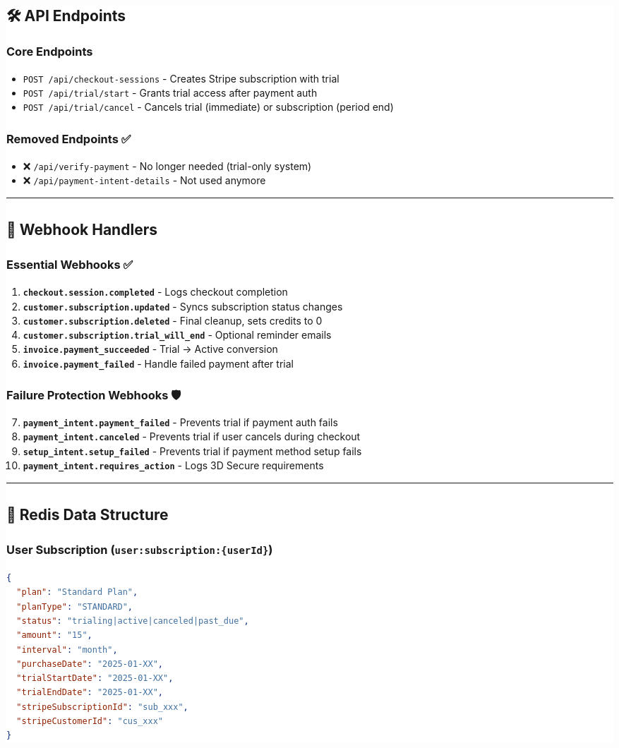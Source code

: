 
## 🛠️ **API Endpoints**

### **Core Endpoints**
- `POST /api/checkout-sessions` - Creates Stripe subscription with trial
- `POST /api/trial/start` - Grants trial access after payment auth
- `POST /api/trial/cancel` - Cancels trial (immediate) or subscription (period end)

### **Removed Endpoints** ✅
- ❌ `/api/verify-payment` - No longer needed (trial-only system)
- ❌ `/api/payment-intent-details` - Not used anymore

---

## 🎯 **Webhook Handlers**

### **Essential Webhooks** ✅
1. **`checkout.session.completed`** - Logs checkout completion
2. **`customer.subscription.updated`** - Syncs subscription status changes
3. **`customer.subscription.deleted`** - Final cleanup, sets credits to 0
4. **`customer.subscription.trial_will_end`** - Optional reminder emails
5. **`invoice.payment_succeeded`** - Trial → Active conversion
6. **`invoice.payment_failed`** - Handle failed payment after trial

### **Failure Protection Webhooks** 🛡️
7. **`payment_intent.payment_failed`** - Prevents trial if payment auth fails
8. **`payment_intent.canceled`** - Prevents trial if user cancels during checkout
9. **`setup_intent.setup_failed`** - Prevents trial if payment method setup fails
10. **`payment_intent.requires_action`** - Logs 3D Secure requirements

---

## 💾 **Redis Data Structure**

### **User Subscription (`user:subscription:{userId}`)**
```json
{
  "plan": "Standard Plan",
  "planType": "STANDARD",
  "status": "trialing|active|canceled|past_due",
  "amount": "15",
  "interval": "month", 
  "purchaseDate": "2025-01-XX",
  "trialStartDate": "2025-01-XX",
  "trialEndDate": "2025-01-XX",
  "stripeSubscriptionId": "sub_xxx",
  "stripeCustomerId": "cus_xxx"
}
```
